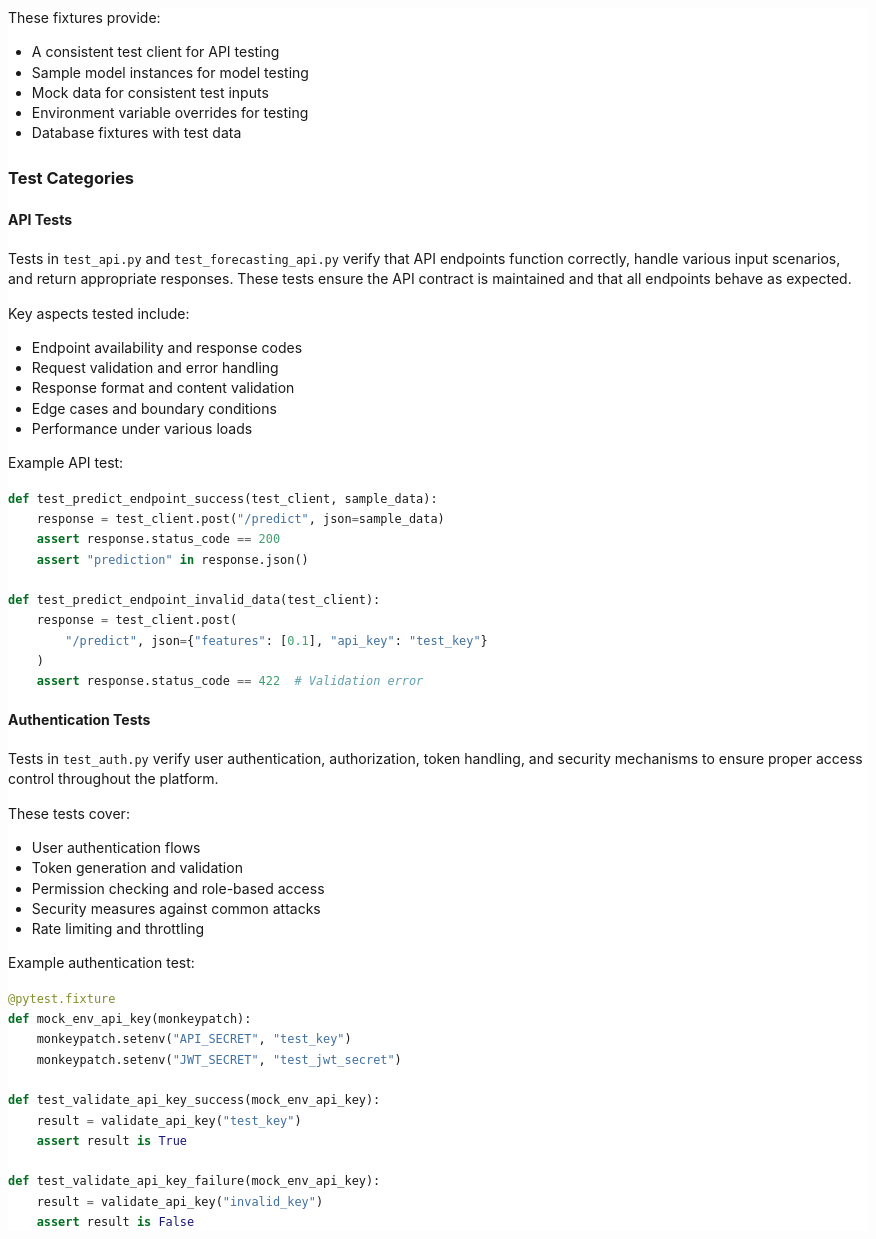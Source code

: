 These fixtures provide:
- A consistent test client for API testing
- Sample model instances for model testing
- Mock data for consistent test inputs
- Environment variable overrides for testing
- Database fixtures with test data

### Test Categories

#### API Tests

Tests in `test_api.py` and `test_forecasting_api.py` verify that API endpoints function correctly, handle various input scenarios, and return appropriate responses. These tests ensure the API contract is maintained and that all endpoints behave as expected.

Key aspects tested include:
- Endpoint availability and response codes
- Request validation and error handling
- Response format and content validation
- Edge cases and boundary conditions
- Performance under various loads

Example API test:
```python
def test_predict_endpoint_success(test_client, sample_data):
    response = test_client.post("/predict", json=sample_data)
    assert response.status_code == 200
    assert "prediction" in response.json()
    
def test_predict_endpoint_invalid_data(test_client):
    response = test_client.post(
        "/predict", json={"features": [0.1], "api_key": "test_key"}
    )
    assert response.status_code == 422  # Validation error
```

#### Authentication Tests

Tests in `test_auth.py` verify user authentication, authorization, token handling, and security mechanisms to ensure proper access control throughout the platform.

These tests cover:
- User authentication flows
- Token generation and validation
- Permission checking and role-based access
- Security measures against common attacks
- Rate limiting and throttling

Example authentication test:
```python
@pytest.fixture
def mock_env_api_key(monkeypatch):
    monkeypatch.setenv("API_SECRET", "test_key")
    monkeypatch.setenv("JWT_SECRET", "test_jwt_secret")

def test_validate_api_key_success(mock_env_api_key):
    result = validate_api_key("test_key")
    assert result is True

def test_validate_api_key_failure(mock_env_api_key):
    result = validate_api_key("invalid_key")
    assert result is False
```
